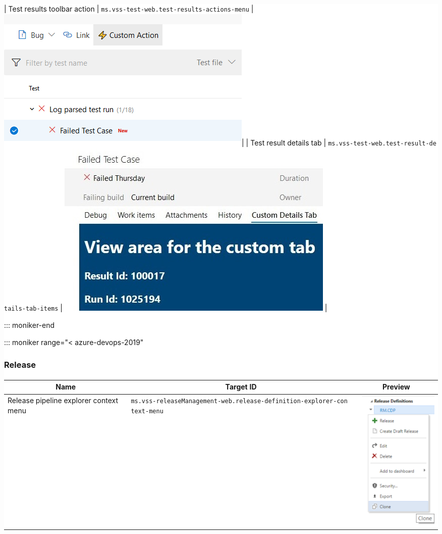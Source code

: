 | Test results toolbar action | `ms.vss-test-web.test-results-actions-menu`  | ![Test Results Toolbar Action, TFS versions](../../media/extension_test_custom_action.png)| 
| Test result details tab     | `ms.vss-test-web.test-result-details-tab-items` | ![Test Result Details Tab, TFS versions](../../media/extension_test_custom_tab.png) | 

::: moniker-end


::: moniker range="< azure-devops-2019"

### Release

| Name                                     | Target ID                                                              | Preview | 
| -----------------------------------------|-------------------------------------------------------------------------|-------------------| 
| Release pipeline explorer context menu | `ms.vss-releaseManagement-web.release-definition-explorer-context-menu` | ![Definition Explorer Context Menu, TFS versions](media/release/definitionExplorerContextMenu.png)| 
